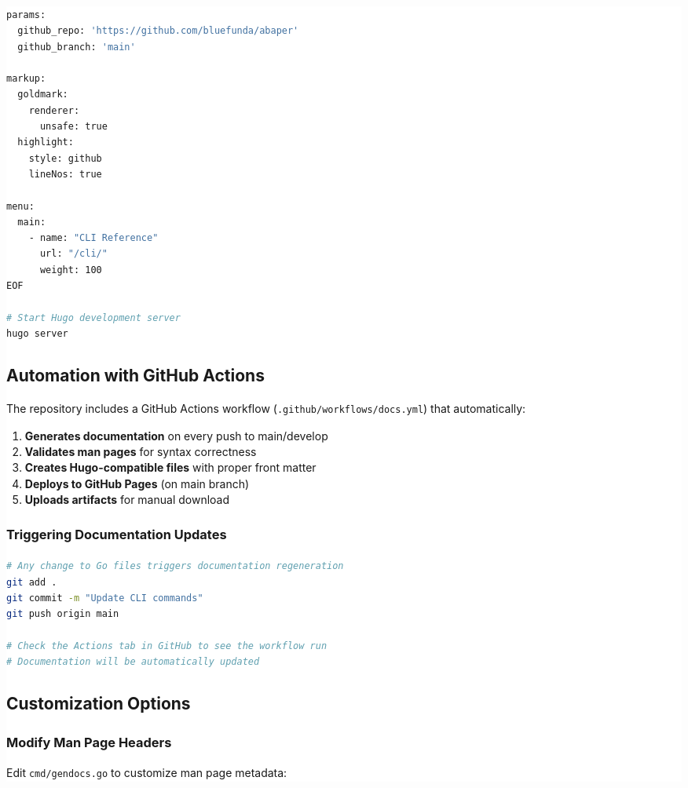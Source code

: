 ```bash
params:
  github_repo: 'https://github.com/bluefunda/abaper'
  github_branch: 'main'

markup:
  goldmark:
    renderer:
      unsafe: true
  highlight:
    style: github
    lineNos: true

menu:
  main:
    - name: "CLI Reference"
      url: "/cli/"
      weight: 100
EOF

# Start Hugo development server
hugo server
```

## Automation with GitHub Actions

The repository includes a GitHub Actions workflow (`.github/workflows/docs.yml`) that automatically:

1. **Generates documentation** on every push to main/develop
2. **Validates man pages** for syntax correctness
3. **Creates Hugo-compatible files** with proper front matter
4. **Deploys to GitHub Pages** (on main branch)
5. **Uploads artifacts** for manual download

### Triggering Documentation Updates

```bash
# Any change to Go files triggers documentation regeneration
git add .
git commit -m "Update CLI commands"
git push origin main

# Check the Actions tab in GitHub to see the workflow run
# Documentation will be automatically updated
```

## Customization Options

### Modify Man Page Headers

Edit `cmd/gendocs.go` to customize man page metadata:
